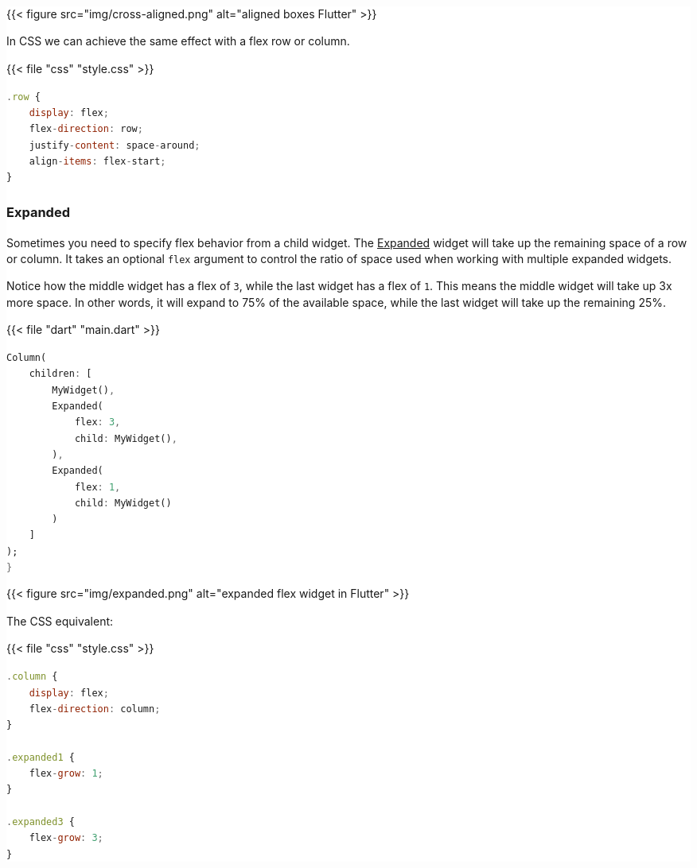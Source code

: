 
{{< figure src="img/cross-aligned.png" alt="aligned boxes Flutter" >}}

In CSS we can achieve the same effect with a flex row or column.

{{< file "css" "style.css" >}}
```js
.row {
    display: flex;
    flex-direction: row;
    justify-content: space-around;
    align-items: flex-start;
}
```

### Expanded

Sometimes you need to specify flex behavior from a child widget. The [Expanded](https://docs.flutter.io/flutter/widgets/Expanded-class.html) widget will take up the remaining space of a row or column. It takes an optional `flex` argument to control the ratio of space used when working with multiple expanded widgets. 

Notice how the middle widget has a flex of `3`, while the last widget has a flex of `1`. This means the middle widget will take up 3x more space. In other words, it will expand to 75% of the available space, while the last widget will take up the remaining 25%. 

{{< file "dart" "main.dart" >}}
```dart
Column(
    children: [
        MyWidget(),
        Expanded(
            flex: 3,
            child: MyWidget(),
        ),
        Expanded(
            flex: 1,
            child: MyWidget()
        )
    ]
);
}
```

{{< figure src="img/expanded.png" alt="expanded flex widget in Flutter" >}}

The CSS equivalent:


{{< file "css" "style.css" >}}
```js
.column {
    display: flex;
    flex-direction: column;
}

.expanded1 {
    flex-grow: 1;
}

.expanded3 {
    flex-grow: 3;
}
```
